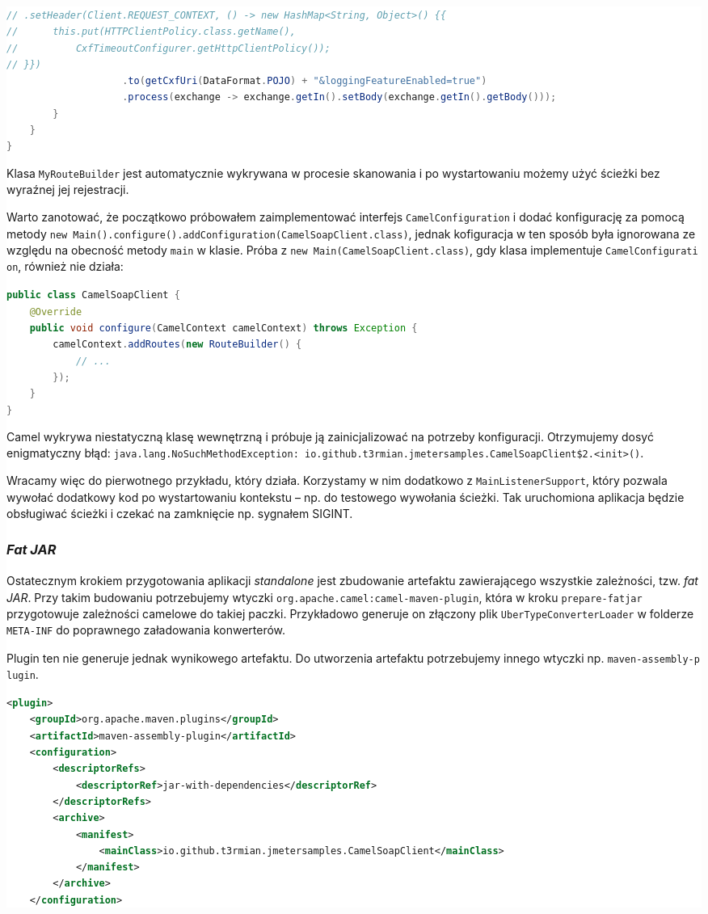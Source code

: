 ```java
// .setHeader(Client.REQUEST_CONTEXT, () -> new HashMap<String, Object>() {{
//      this.put(HTTPClientPolicy.class.getName(),
//          CxfTimeoutConfigurer.getHttpClientPolicy());
// }})
                    .to(getCxfUri(DataFormat.POJO) + "&loggingFeatureEnabled=true")
                    .process(exchange -> exchange.getIn().setBody(exchange.getIn().getBody()));
        }
    }
}
```

Klasa `MyRouteBuilder` jest automatycznie wykrywana w procesie skanowania i po wystartowaniu
możemy użyć ścieżki bez wyraźnej jej rejestracji. 

Warto zanotować, że początkowo próbowałem zaimplementować interfejs `CamelConfiguration`
i dodać konfigurację za pomocą metody `new Main().configure().addConfiguration(CamelSoapClient.class)`, jednak kofiguracja
w ten sposób była ignorowana ze względu na obecność metody `main` w klasie.
Próba z `new Main(CamelSoapClient.class)`, gdy klasa implementuje `CamelConfiguration`, również nie działa:
```java
public class CamelSoapClient {
    @Override
    public void configure(CamelContext camelContext) throws Exception {
        camelContext.addRoutes(new RouteBuilder() {
            // ...
        });
    }
}
```
Camel wykrywa niestatyczną klasę wewnętrzną i próbuje ją zainicjalizować na potrzeby konfiguracji.
Otrzymujemy dosyć enigmatyczny błąd: `java.lang.NoSuchMethodException: io.github.t3rmian.jmetersamples.CamelSoapClient$2.<init>()`.

Wracamy więc do pierwotnego przykładu, który działa. Korzystamy w nim dodatkowo z `MainListenerSupport`, który pozwala wywołać
dodatkowy kod po wystartowaniu kontekstu – np. do testowego wywołania ścieżki. Tak uruchomiona aplikacja będzie
obsługiwać ścieżki i czekać na zamknięcie np. sygnałem SIGINT.

### *Fat JAR*

Ostatecznym krokiem przygotowania aplikacji *standalone* jest zbudowanie artefaktu zawierającego wszystkie zależności, tzw. *fat JAR*.
Przy takim budowaniu potrzebujemy wtyczki `org.apache.camel:camel-maven-plugin`, która w kroku `prepare-fatjar` przygotowuje
zależności camelowe do takiej paczki. Przykładowo generuje on złączony plik `UberTypeConverterLoader` w folderze `META-INF` do
poprawnego załadowania konwerterów.

Plugin ten nie generuje jednak wynikowego artefaktu. Do utworzenia artefaktu potrzebujemy innego wtyczki np. `maven-assembly-plugin`.
```xml
<plugin>
    <groupId>org.apache.maven.plugins</groupId>
    <artifactId>maven-assembly-plugin</artifactId>
    <configuration>
        <descriptorRefs>
            <descriptorRef>jar-with-dependencies</descriptorRef>
        </descriptorRefs>
        <archive>
            <manifest>
                <mainClass>io.github.t3rmian.jmetersamples.CamelSoapClient</mainClass>
            </manifest>
        </archive>
    </configuration>
```